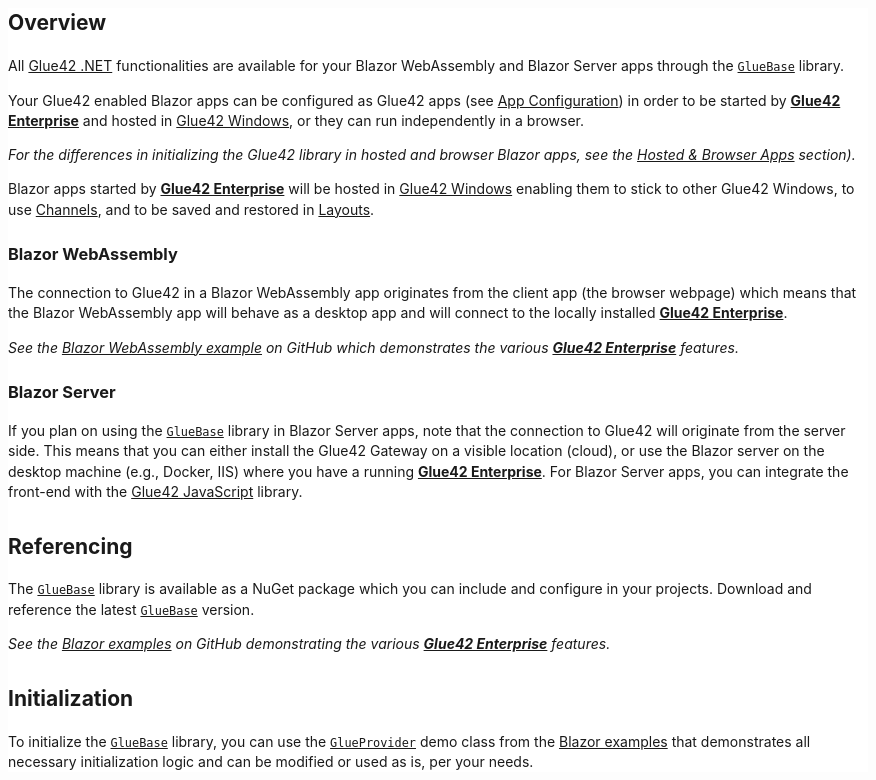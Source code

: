 ## Overview

All [Glue42 .NET](../net/index.html) functionalities are available for your Blazor WebAssembly and Blazor Server apps through the [`GlueBase`](https://www.nuget.org/packages/GlueBase/) library.

Your Glue42 enabled Blazor apps can be configured as Glue42 apps (see [App Configuration](#app_configuration)) in order to be started by [**Glue42 Enterprise**](https://glue42.com/enterprise/) and hosted in [Glue42 Windows](../../../../glue42-concepts/windows/window-management/overview/index.html), or they can run independently in a browser.

*For the differences in initializing the Glue42 library in hosted and browser Blazor apps, see the [Hosted & Browser Apps](#initialization-hosted__browser_apps) section).*

Blazor apps started by [**Glue42 Enterprise**](https://glue42.com/enterprise/) will be hosted in [Glue42 Windows](../../../../glue42-concepts/windows/window-management/overview/index.html) enabling them to stick to other Glue42 Windows, to use [Channels](../../../../glue42-concepts/data-sharing-between-apps/channels/overview/index.html), and to be saved and restored in [Layouts](../../../../glue42-concepts/windows/layouts/overview/index.html).

### Blazor WebAssembly

The connection to Glue42 in a Blazor WebAssembly app originates from the client app (the browser webpage) which means that the Blazor WebAssembly app will behave as a desktop app and will connect to the locally installed [**Glue42 Enterprise**](https://glue42.com/enterprise/).

*See the [Blazor WebAssembly example](https://github.com/Glue42/net-examples/tree/master/glazor/GlazorWebAssembly) on GitHub which demonstrates the various [**Glue42 Enterprise**](https://glue42.com/enterprise/) features.*

### Blazor Server

If you plan on using the [`GlueBase`](https://www.nuget.org/packages/GlueBase/) library in Blazor Server apps, note that the connection to Glue42 will originate from the server side. This means that you can either install the Glue42 Gateway on a visible location (cloud), or use the Blazor server on the desktop machine (e.g., Docker, IIS) where you have a running [**Glue42 Enterprise**](https://glue42.com/enterprise/). For Blazor Server apps, you can integrate the front-end with the [Glue42 JavaScript](../javascript/index.html) library.

## Referencing

The [`GlueBase`](https://www.nuget.org/packages/GlueBase/) library is available as a NuGet package which you can include and configure in your projects. Download and reference the latest [`GlueBase`](https://www.nuget.org/packages/GlueBase/) version.

*See the [Blazor examples](https://github.com/Glue42/net-examples/tree/master/glazor) on GitHub demonstrating the various [**Glue42 Enterprise**](https://glue42.com/enterprise/) features.*

## Initialization

To initialize the [`GlueBase`](https://www.nuget.org/packages/GlueBase/) library, you can use the [`GlueProvider`](https://github.com/Glue42/net-examples/blob/master/glazor/GlazorWebAssembly/GlazorWebAssembly/GlueProvider.cs) demo class from the [Blazor examples](https://github.com/Glue42/net-examples/tree/master/glazor) that demonstrates all necessary initialization logic and can be modified or used as is, per your needs.
